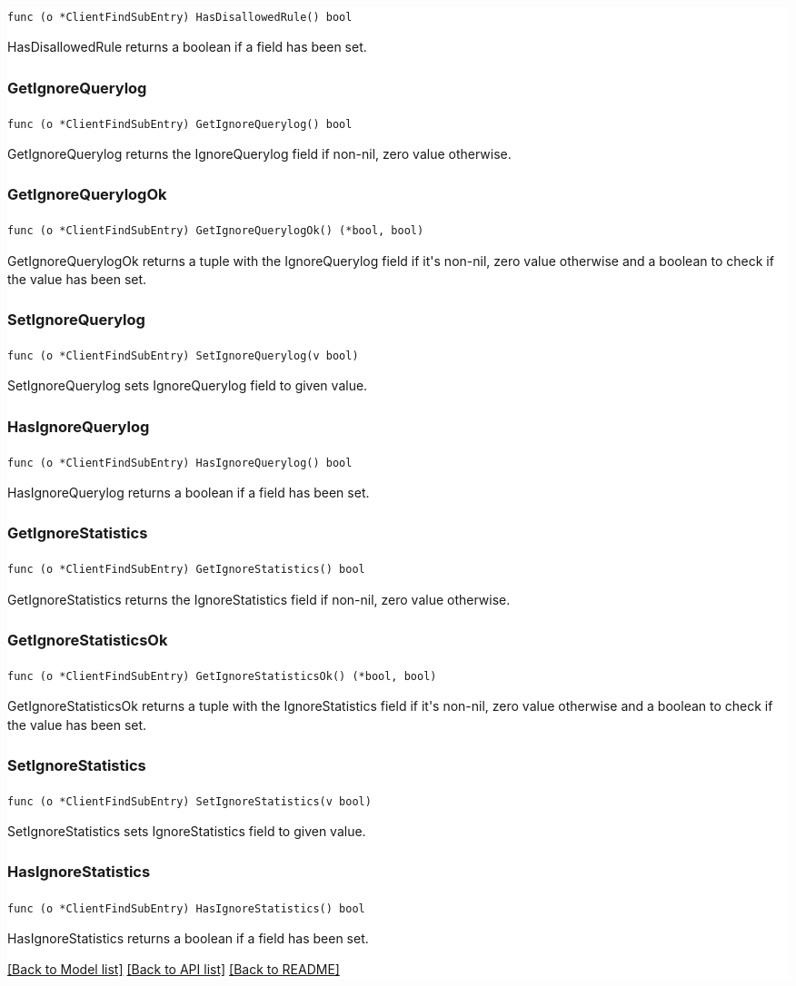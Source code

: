 `func (o *ClientFindSubEntry) HasDisallowedRule() bool`

HasDisallowedRule returns a boolean if a field has been set.

### GetIgnoreQuerylog

`func (o *ClientFindSubEntry) GetIgnoreQuerylog() bool`

GetIgnoreQuerylog returns the IgnoreQuerylog field if non-nil, zero value otherwise.

### GetIgnoreQuerylogOk

`func (o *ClientFindSubEntry) GetIgnoreQuerylogOk() (*bool, bool)`

GetIgnoreQuerylogOk returns a tuple with the IgnoreQuerylog field if it's non-nil, zero value otherwise
and a boolean to check if the value has been set.

### SetIgnoreQuerylog

`func (o *ClientFindSubEntry) SetIgnoreQuerylog(v bool)`

SetIgnoreQuerylog sets IgnoreQuerylog field to given value.

### HasIgnoreQuerylog

`func (o *ClientFindSubEntry) HasIgnoreQuerylog() bool`

HasIgnoreQuerylog returns a boolean if a field has been set.

### GetIgnoreStatistics

`func (o *ClientFindSubEntry) GetIgnoreStatistics() bool`

GetIgnoreStatistics returns the IgnoreStatistics field if non-nil, zero value otherwise.

### GetIgnoreStatisticsOk

`func (o *ClientFindSubEntry) GetIgnoreStatisticsOk() (*bool, bool)`

GetIgnoreStatisticsOk returns a tuple with the IgnoreStatistics field if it's non-nil, zero value otherwise
and a boolean to check if the value has been set.

### SetIgnoreStatistics

`func (o *ClientFindSubEntry) SetIgnoreStatistics(v bool)`

SetIgnoreStatistics sets IgnoreStatistics field to given value.

### HasIgnoreStatistics

`func (o *ClientFindSubEntry) HasIgnoreStatistics() bool`

HasIgnoreStatistics returns a boolean if a field has been set.


[[Back to Model list]](../README.md#documentation-for-models) [[Back to API list]](../README.md#documentation-for-api-endpoints) [[Back to README]](../README.md)


